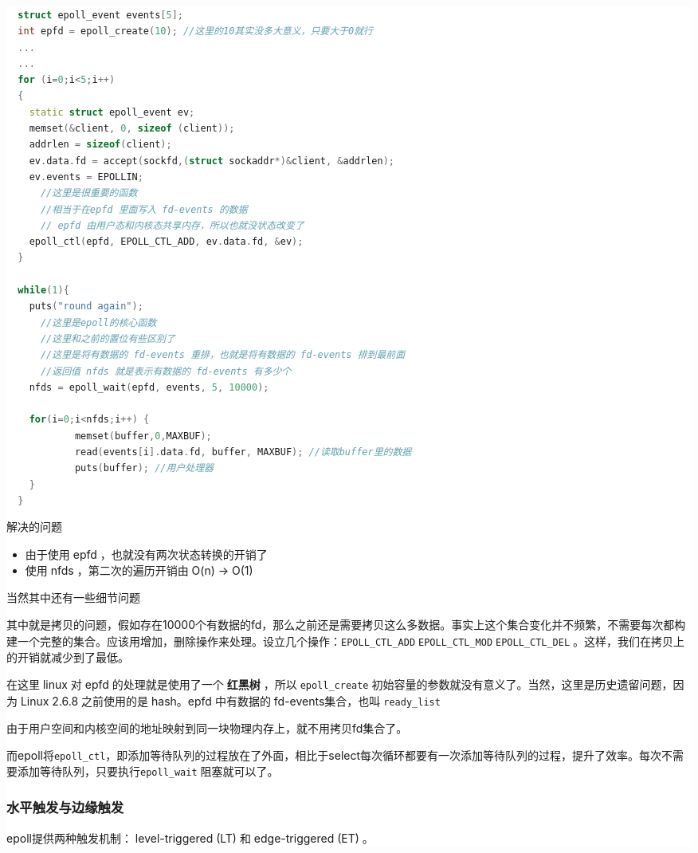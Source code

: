 ``` c++
  struct epoll_event events[5];
  int epfd = epoll_create(10); //这里的10其实没多大意义，只要大于0就行
  ...
  ...
  for (i=0;i<5;i++) 
  {
    static struct epoll_event ev;
    memset(&client, 0, sizeof (client));
    addrlen = sizeof(client);
    ev.data.fd = accept(sockfd,(struct sockaddr*)&client, &addrlen);
    ev.events = EPOLLIN;
      //这里是很重要的函数
      //相当于在epfd 里面写入 fd-events 的数据
      // epfd 由用户态和内核态共享内存，所以也就没状态改变了
    epoll_ctl(epfd, EPOLL_CTL_ADD, ev.data.fd, &ev); 
  }
  
  while(1){
  	puts("round again");
      //这里是epoll的核心函数
      //这里和之前的置位有些区别了
      //这里是将有数据的 fd-events 重排，也就是将有数据的 fd-events 排到最前面
      //返回值 nfds 就是表示有数据的 fd-events 有多少个
  	nfds = epoll_wait(epfd, events, 5, 10000);
	
	for(i=0;i<nfds;i++) {
			memset(buffer,0,MAXBUF);
			read(events[i].data.fd, buffer, MAXBUF); //读取buffer里的数据
			puts(buffer); //用户处理器
	}
  }
```

解决的问题

- 由于使用 epfd ，也就没有两次状态转换的开销了
- 使用 nfds ，第二次的遍历开销由 O(n) -> O(1) 

当然其中还有一些细节问题

其中就是拷贝的问题，假如存在10000个有数据的fd，那么之前还是需要拷贝这么多数据。事实上这个集合变化并不频繁，不需要每次都构建一个完整的集合。应该用增加，删除操作来处理。设立几个操作：`EPOLL_CTL_ADD` `EPOLL_CTL_MOD` `EPOLL_CTL_DEL` 。这样，我们在拷贝上的开销就减少到了最低。

在这里 linux 对 epfd 的处理就是使用了一个 **红黑树** ，所以 `epoll_create` 初始容量的参数就没有意义了。当然，这里是历史遗留问题，因为 Linux 2.6.8 之前使用的是 hash。epfd 中有数据的 fd-events集合，也叫 `ready_list`

由于用户空间和内核空间的地址映射到同一块物理内存上，就不用拷贝fd集合了。

而epoll将`epoll_ctl`，即添加等待队列的过程放在了外面，相比于select每次循环都要有一次添加等待队列的过程，提升了效率。每次不需要添加等待队列，只要执行`epoll_wait` 阻塞就可以了。

### 水平触发与边缘触发

epoll提供两种触发机制： level-triggered (LT) 和 edge-triggered (ET) 。
